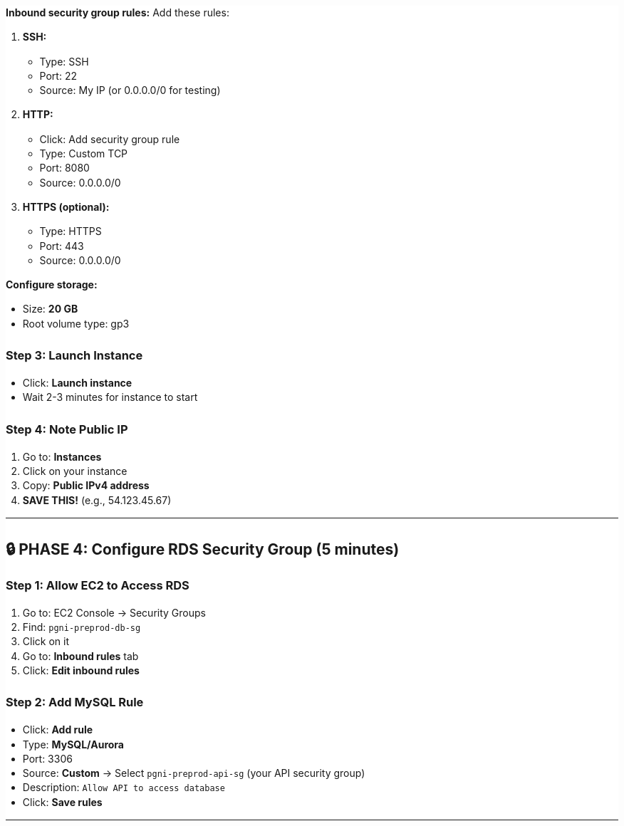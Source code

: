 **Inbound security group rules:**
Add these rules:

1. **SSH:**
   - Type: SSH
   - Port: 22
   - Source: My IP (or 0.0.0.0/0 for testing)

2. **HTTP:**
   - Click: Add security group rule
   - Type: Custom TCP
   - Port: 8080
   - Source: 0.0.0.0/0

3. **HTTPS (optional):**
   - Type: HTTPS
   - Port: 443
   - Source: 0.0.0.0/0

**Configure storage:**
- Size: **20 GB**
- Root volume type: gp3

### Step 3: Launch Instance
- Click: **Launch instance**
- Wait 2-3 minutes for instance to start

### Step 4: Note Public IP
1. Go to: **Instances**
2. Click on your instance
3. Copy: **Public IPv4 address**
4. **SAVE THIS!** (e.g., 54.123.45.67)

---

## 🔒 PHASE 4: Configure RDS Security Group (5 minutes)

### Step 1: Allow EC2 to Access RDS
1. Go to: EC2 Console → Security Groups
2. Find: `pgni-preprod-db-sg`
3. Click on it
4. Go to: **Inbound rules** tab
5. Click: **Edit inbound rules**

### Step 2: Add MySQL Rule
- Click: **Add rule**
- Type: **MySQL/Aurora**
- Port: 3306
- Source: **Custom** → Select `pgni-preprod-api-sg` (your API security group)
- Description: `Allow API to access database`
- Click: **Save rules**

---